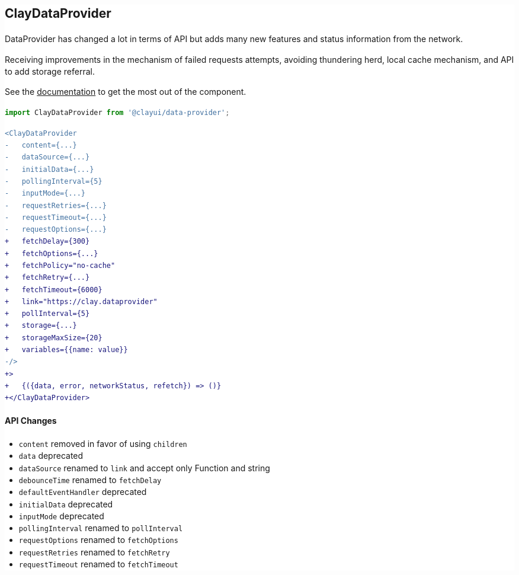 </div>

## ClayDataProvider

DataProvider has changed a lot in terms of API but adds many new features and status information from the network.

Receiving improvements in the mechanism of failed requests attempts, avoiding thundering herd, local cache mechanism, and API to add storage referral.

See the [documentation](/docs/components/data-provider.html) to get the most out of the component.

```jsx
import ClayDataProvider from '@clayui/data-provider';
```

```diff
<ClayDataProvider
-	content={...}
-	dataSource={...}
-	initialData={...}
-	pollingInterval={5}
-	inputMode={...}
-	requestRetries={...}
-	requestTimeout={...}
-	requestOptions={...}
+	fetchDelay={300}
+	fetchOptions={...}
+	fetchPolicy="no-cache"
+	fetchRetry={...}
+	fetchTimeout={6000}
+	link="https://clay.dataprovider"
+	pollInterval={5}
+	storage={...}
+	storageMaxSize={20}
+	variables={{name: value}}
-/>
+>
+	{({data, error, networkStatus, refetch}) => ()}
+</ClayDataProvider>
```

#### API Changes

<div class="clay-ullist clay-ullist-margin-sm">

-   `content` removed in favor of using `children`
-   `data` deprecated
-   `dataSource` renamed to `link` and accept only Function and string
-   `debounceTime` renamed to `fetchDelay`
-   `defaultEventHandler` deprecated
-   `initialData` deprecated
-   `inputMode` deprecated
-   `pollingInterval` renamed to `pollInterval`
-   `requestOptions` renamed to `fetchOptions`
-   `requestRetries` renamed to `fetchRetry`
-   `requestTimeout` renamed to `fetchTimeout`

